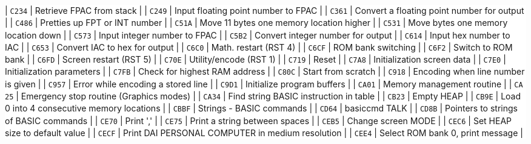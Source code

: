 | `C234` | Retrieve FPAC from stack |
| `C249` | Input floating point number to FPAC |
| `C361` | Convert a floating point number for output |
| `C486` | Pretties up FPT or INT number |
| `C51A` | Move 11 bytes one memory location higher |
| `C531` | Move bytes one memory location down |
| `C573` | Input integer number to FPAC |
| `C5B2` | Convert integer number for output |
| `C614` | Input hex number to IAC |
| `C653` | Convert IAC to hex for output |
| `C6C0` | Math. restart (RST 4) |
| `C6CF` | ROM bank switching |
| `C6F2` | Switch to ROM bank |
| `C6FD` | Screen restart (RST 5) |
| `C70E` | Utility/encode (RST 1) |
| `C719` | Reset |
| `C7A8` | Initialization screen data |
| `C7E0` | Initialization parameters |
| `C7FB` | Check for highest RAM address |
| `C80C` | Start from scratch |
| `C918` | Encoding when line number is given |
| `C957` | Error while encoding a stored line |
| `C9D1` | Initialize program buffers |
| `CA01` | Memory management routine |
| `CA25` | Emergency stop routine (Graphics modes) |
| `CA34` | Find string BASIC instruction in table |
| `CB23` | Empty HEAP |
| `CB9E` | Load 0 into 4 consecutive memory locations |
| `CBBF` | Strings - BASIC commands |
| `CD64` | basiccmd TALK |
| `CD8B` | Pointers to strings of BASIC commands |
| `CE70` | Print ',' |
| `CE75` | Print a string between spaces |
| `CEB5` | Change screen MODE |
| `CEC6` | Set HEAP size to default value |
| `CECF` | Print DAI PERSONAL COMPUTER in medium resolution |
| `CEE4` | Select ROM bank 0, print message |